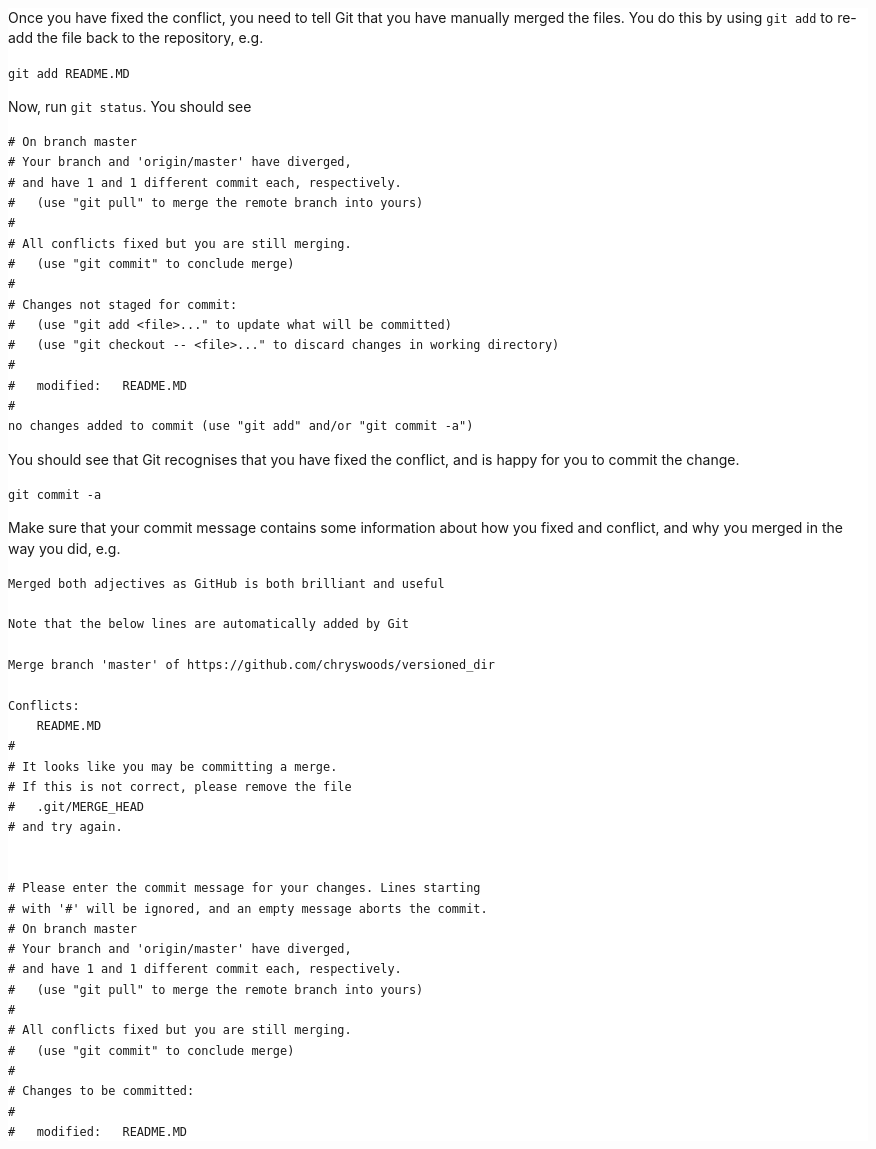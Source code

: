 Once you have fixed the conflict, you need to tell Git that
you have manually merged the files. You do this by using
`git add` to re-add the file back to the repository, e.g.

```
git add README.MD
```

Now, run `git status`. You should see

```
# On branch master
# Your branch and 'origin/master' have diverged,
# and have 1 and 1 different commit each, respectively.
#   (use "git pull" to merge the remote branch into yours)
#
# All conflicts fixed but you are still merging.
#   (use "git commit" to conclude merge)
#
# Changes not staged for commit:
#   (use "git add <file>..." to update what will be committed)
#   (use "git checkout -- <file>..." to discard changes in working directory)
#
#	modified:   README.MD
#
no changes added to commit (use "git add" and/or "git commit -a")
```

You should see that Git recognises that you have fixed the conflict,
and is happy for you to commit the change.

```
git commit -a
```

Make sure that your commit message contains some information about
how you fixed and conflict, and why you merged in the way you did,
e.g.

```
Merged both adjectives as GitHub is both brilliant and useful

Note that the below lines are automatically added by Git

Merge branch 'master' of https://github.com/chryswoods/versioned_dir

Conflicts:
	README.MD
#
# It looks like you may be committing a merge.
# If this is not correct, please remove the file
#	.git/MERGE_HEAD
# and try again.


# Please enter the commit message for your changes. Lines starting
# with '#' will be ignored, and an empty message aborts the commit.
# On branch master
# Your branch and 'origin/master' have diverged,
# and have 1 and 1 different commit each, respectively.
#   (use "git pull" to merge the remote branch into yours)
#
# All conflicts fixed but you are still merging.
#   (use "git commit" to conclude merge)
#
# Changes to be committed:
#
#	modified:   README.MD
```